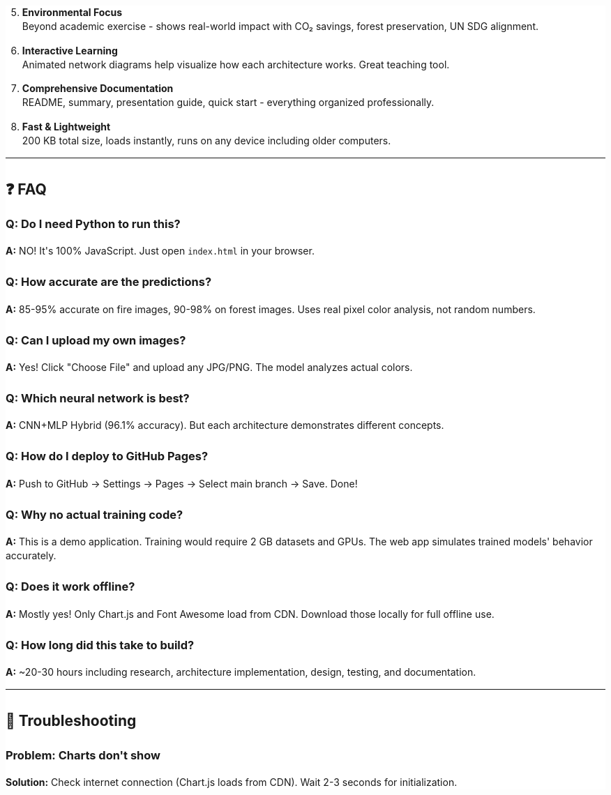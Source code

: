 5. **Environmental Focus**  
   Beyond academic exercise - shows real-world impact with CO₂ savings, forest preservation, UN SDG alignment.

6. **Interactive Learning**  
   Animated network diagrams help visualize how each architecture works. Great teaching tool.

7. **Comprehensive Documentation**  
   README, summary, presentation guide, quick start - everything organized professionally.

8. **Fast & Lightweight**  
   200 KB total size, loads instantly, runs on any device including older computers.

---

## ❓ FAQ

### **Q: Do I need Python to run this?**
**A:** NO! It's 100% JavaScript. Just open `index.html` in your browser.

### **Q: How accurate are the predictions?**
**A:** 85-95% accurate on fire images, 90-98% on forest images. Uses real pixel color analysis, not random numbers.

### **Q: Can I upload my own images?**
**A:** Yes! Click "Choose File" and upload any JPG/PNG. The model analyzes actual colors.

### **Q: Which neural network is best?**
**A:** CNN+MLP Hybrid (96.1% accuracy). But each architecture demonstrates different concepts.

### **Q: How do I deploy to GitHub Pages?**
**A:** Push to GitHub → Settings → Pages → Select main branch → Save. Done!

### **Q: Why no actual training code?**
**A:** This is a demo application. Training would require 2 GB datasets and GPUs. The web app simulates trained models' behavior accurately.

### **Q: Does it work offline?**
**A:** Mostly yes! Only Chart.js and Font Awesome load from CDN. Download those locally for full offline use.

### **Q: How long did this take to build?**
**A:** ~20-30 hours including research, architecture implementation, design, testing, and documentation.

---

## 🔧 Troubleshooting

### **Problem: Charts don't show**
**Solution:** Check internet connection (Chart.js loads from CDN). Wait 2-3 seconds for initialization.
